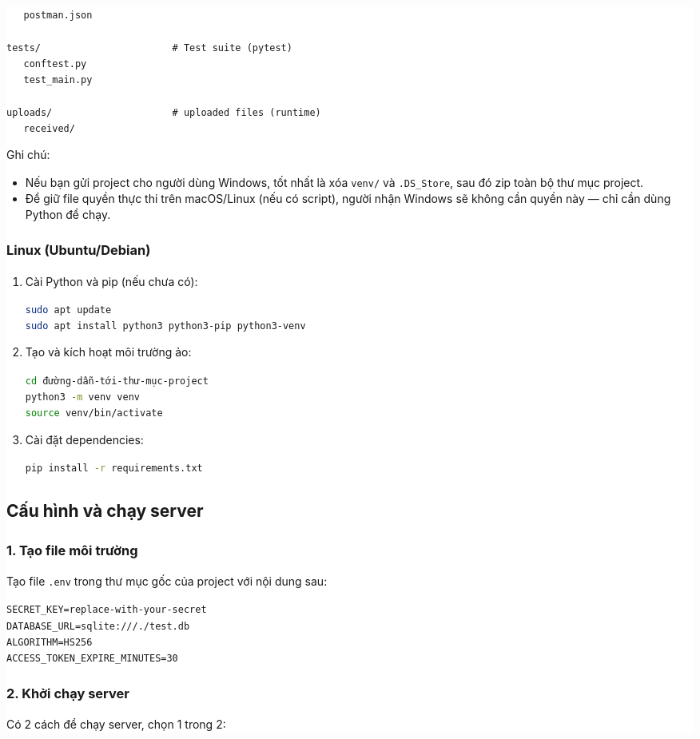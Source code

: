 ```text
   postman.json

tests/                       # Test suite (pytest)
   conftest.py
   test_main.py

uploads/                     # uploaded files (runtime)
   received/

```

Ghi chú:
- Nếu bạn gửi project cho người dùng Windows, tốt nhất là xóa `venv/` và `.DS_Store`, sau đó zip toàn bộ thư mục project.
- Để giữ file quyền thực thi trên macOS/Linux (nếu có script), người nhận Windows sẽ không cần quyền này — chỉ cần dùng Python để chạy.


### Linux (Ubuntu/Debian)

1. Cài Python và pip (nếu chưa có):
   ```bash
   sudo apt update
   sudo apt install python3 python3-pip python3-venv
   ```

2. Tạo và kích hoạt môi trường ảo:
   ```bash
   cd đường-dẫn-tới-thư-mục-project
   python3 -m venv venv
   source venv/bin/activate
   ```

3. Cài đặt dependencies:
   ```bash
   pip install -r requirements.txt
   ```
## Cấu hình và chạy server

### 1. Tạo file môi trường

Tạo file `.env` trong thư mục gốc của project với nội dung sau:

```env
SECRET_KEY=replace-with-your-secret
DATABASE_URL=sqlite:///./test.db
ALGORITHM=HS256
ACCESS_TOKEN_EXPIRE_MINUTES=30
```

### 2. Khởi chạy server

Có 2 cách để chạy server, chọn 1 trong 2:
